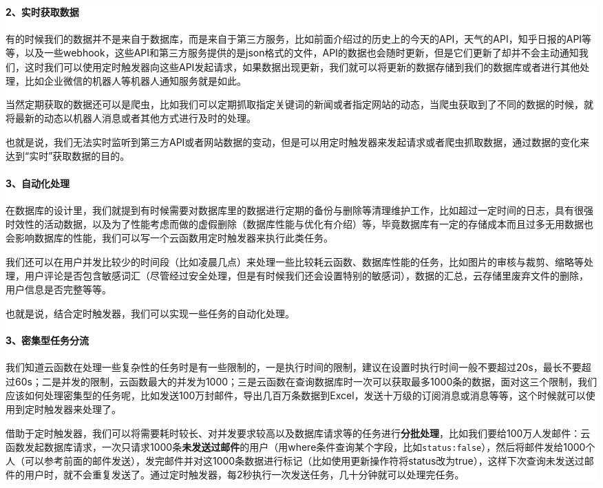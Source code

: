 #### 2、实时获取数据
有的时候我们的数据并不是来自于数据库，而是来自于第三方服务，比如前面介绍过的历史上的今天的API，天气的API，知乎日报的API等等，以及一些webhook，这些API和第三方服务提供的是json格式的文件，API的数据也会随时更新，但是它们更新了却并不会主动通知我们，这时我们可以使用定时触发器向这些API发起请求，如果数据出现更新，我们就可以将更新的数据存储到我们的数据库或者进行其他处理，比如企业微信的机器人等机器人通知服务就是如此。

当然定期获取的数据还可以是爬虫，比如我们可以定期抓取指定关键词的新闻或者指定网站的动态，当爬虫获取到了不同的数据的时候，就将最新的动态以机器人消息或者其他方式进行及时的处理。

也就是说，我们无法实时监听到第三方API或者网站数据的变动，但是可以用定时触发器来发起请求或者爬虫抓取数据，通过数据的变化来达到“实时”获取数据的目的。

#### 3、自动化处理
在数据库的设计里，我们就提到有时候需要对数据库里的数据进行定期的备份与删除等清理维护工作，比如超过一定时间的日志，具有很强时效性的活动数据，以及为了性能考虑而做的虚假删除（数据库性能与优化有介绍）等，毕竟数据库有一定的存储成本而且过多无用数据也会影响数据库的性能，我们可以写一个云函数用定时触发器来执行此类任务。

我们还可以在用户并发比较少的时间段（比如凌晨几点）来处理一些比较耗云函数、数据库性能的任务，比如图片的审核与裁剪、缩略等处理，用户评论是否包含敏感词汇（尽管经过安全处理，但是有时候我们还会设置特别的敏感词），数据的汇总，云存储里废弃文件的删除，用户信息是否完整等等。

也就是说，结合定时触发器，我们可以实现一些任务的自动化处理。

#### 3、密集型任务分流
我们知道云函数在处理一些复杂性的任务时是有一些限制的，一是执行时间的限制，建议在设置时执行时间一般不要超过20s，最长不要超过60s；二是并发的限制，云函数最大的并发为1000；三是云函数在查询数据库时一次可以获取最多1000条的数据，面对这三个限制，我们应该如何处理密集型的任务呢，比如发送100万封邮件，导出几百万条数据到Excel，发送十万级的订阅消息或消息等等，这个时候就可以使用到定时触发器来处理了。

借助于定时触发器，我们可以将需要耗时较长、对并发要求较高以及数据库请求等的任务进行**分批处理**，比如我们要给100万人发邮件：云函数发起数据库请求，一次只请求1000条**未发送过邮件**的用户（用where条件查询某个字段，比如`status:false`），然后将邮件发给1000个人（可以参考前面的邮件发送），发完邮件并对这1000条数据进行标记（比如使用更新操作符将status改为true），这样下次查询未发送过邮件的用户时，就不会重复发送了。通过定时触发器，每2秒执行一次发送任务，几十分钟就可以处理完任务。
